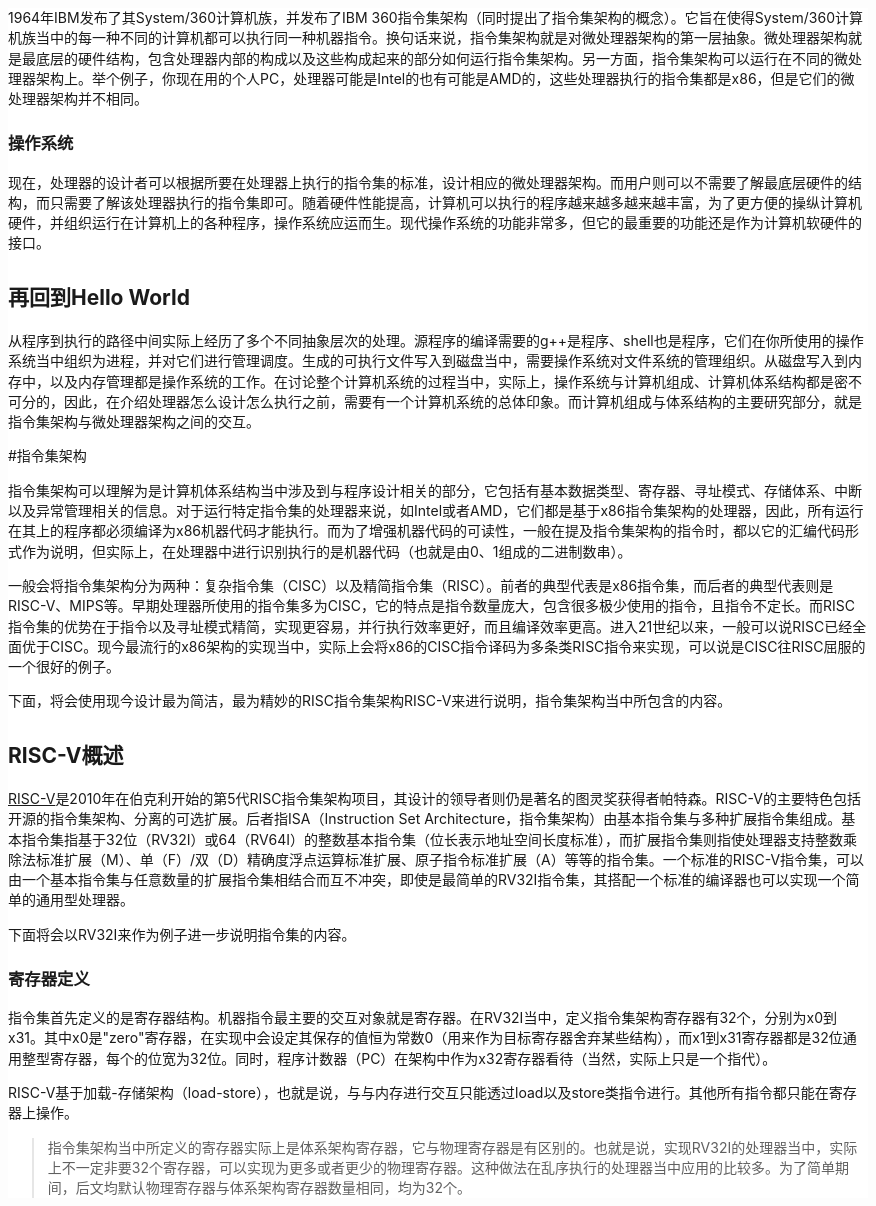 1964年IBM发布了其System/360计算机族，并发布了IBM 360指令集架构（同时提出了指令集架构的概念）。它旨在使得System/360计算机族当中的每一种不同的计算机都可以执行同一种机器指令。换句话来说，指令集架构就是对微处理器架构的第一层抽象。微处理器架构就是最底层的硬件结构，包含处理器内部的构成以及这些构成起来的部分如何运行指令集架构。另一方面，指令集架构可以运行在不同的微处理器架构上。举个例子，你现在用的个人PC，处理器可能是Intel的也有可能是AMD的，这些处理器执行的指令集都是x86，但是它们的微处理器架构并不相同。

### 操作系统

现在，处理器的设计者可以根据所要在处理器上执行的指令集的标准，设计相应的微处理器架构。而用户则可以不需要了解最底层硬件的结构，而只需要了解该处理器执行的指令集即可。随着硬件性能提高，计算机可以执行的程序越来越多越来越丰富，为了更方便的操纵计算机硬件，并组织运行在计算机上的各种程序，操作系统应运而生。现代操作系统的功能非常多，但它的最重要的功能还是作为计算机软硬件的接口。

## 再回到Hello World

从程序到执行的路径中间实际上经历了多个不同抽象层次的处理。源程序的编译需要的g++是程序、shell也是程序，它们在你所使用的操作系统当中组织为进程，并对它们进行管理调度。生成的可执行文件写入到磁盘当中，需要操作系统对文件系统的管理组织。从磁盘写入到内存中，以及内存管理都是操作系统的工作。在讨论整个计算机系统的过程当中，实际上，操作系统与计算机组成、计算机体系结构都是密不可分的，因此，在介绍处理器怎么设计怎么执行之前，需要有一个计算机系统的总体印象。而计算机组成与体系结构的主要研究部分，就是指令集架构与微处理器架构之间的交互。

#指令集架构

指令集架构可以理解为是计算机体系结构当中涉及到与程序设计相关的部分，它包括有基本数据类型、寄存器、寻址模式、存储体系、中断以及异常管理相关的信息。对于运行特定指令集的处理器来说，如Intel或者AMD，它们都是基于x86指令集架构的处理器，因此，所有运行在其上的程序都必须编译为x86机器代码才能执行。而为了增强机器代码的可读性，一般在提及指令集架构的指令时，都以它的汇编代码形式作为说明，但实际上，在处理器中进行识别执行的是机器代码（也就是由0、1组成的二进制数串）。

一般会将指令集架构分为两种：复杂指令集（CISC）以及精简指令集（RISC）。前者的典型代表是x86指令集，而后者的典型代表则是RISC-V、MIPS等。早期处理器所使用的指令集多为CISC，它的特点是指令数量庞大，包含很多极少使用的指令，且指令不定长。而RISC指令集的优势在于指令以及寻址模式精简，实现更容易，并行执行效率更好，而且编译效率更高。进入21世纪以来，一般可以说RISC已经全面优于CISC。现今最流行的x86架构的实现当中，实际上会将x86的CISC指令译码为多条类RISC指令来实现，可以说是CISC往RISC屈服的一个很好的例子。

下面，将会使用现今设计最为简洁，最为精妙的RISC指令集架构RISC-V来进行说明，指令集架构当中所包含的内容。

## RISC-V概述

[RISC-V](https://riscv.org/)是2010年在伯克利开始的第5代RISC指令集架构项目，其设计的领导者则仍是著名的图灵奖获得者帕特森。RISC-V的主要特色包括开源的指令集架构、分离的可选扩展。后者指ISA（Instruction Set Architecture，指令集架构）由基本指令集与多种扩展指令集组成。基本指令集指基于32位（RV32I）或64（RV64I）的整数基本指令集（位长表示地址空间长度标准），而扩展指令集则指使处理器支持整数乘除法标准扩展（M）、单（F）/双（D）精确度浮点运算标准扩展、原子指令标准扩展（A）等等的指令集。一个标准的RISC-V指令集，可以由一个基本指令集与任意数量的扩展指令集相结合而互不冲突，即使是最简单的RV32I指令集，其搭配一个标准的编译器也可以实现一个简单的通用型处理器。

下面将会以RV32I来作为例子进一步说明指令集的内容。

### 寄存器定义

指令集首先定义的是寄存器结构。机器指令最主要的交互对象就是寄存器。在RV32I当中，定义指令集架构寄存器有32个，分别为x0到x31。其中x0是"zero"寄存器，在实现中会设定其保存的值恒为常数0（用来作为目标寄存器舍弃某些结构），而x1到x31寄存器都是32位通用整型寄存器，每个的位宽为32位。同时，程序计数器（PC）在架构中作为x32寄存器看待（当然，实际上只是一个指代）。

RISC-V基于加载-存储架构（load-store），也就是说，与与内存进行交互只能透过load以及store类指令进行。其他所有指令都只能在寄存器上操作。

> 指令集架构当中所定义的寄存器实际上是体系架构寄存器，它与物理寄存器是有区别的。也就是说，实现RV32I的处理器当中，实际上不一定非要32个寄存器，可以实现为更多或者更少的物理寄存器。这种做法在乱序执行的处理器当中应用的比较多。为了简单期间，后文均默认物理寄存器与体系架构寄存器数量相同，均为32个。
